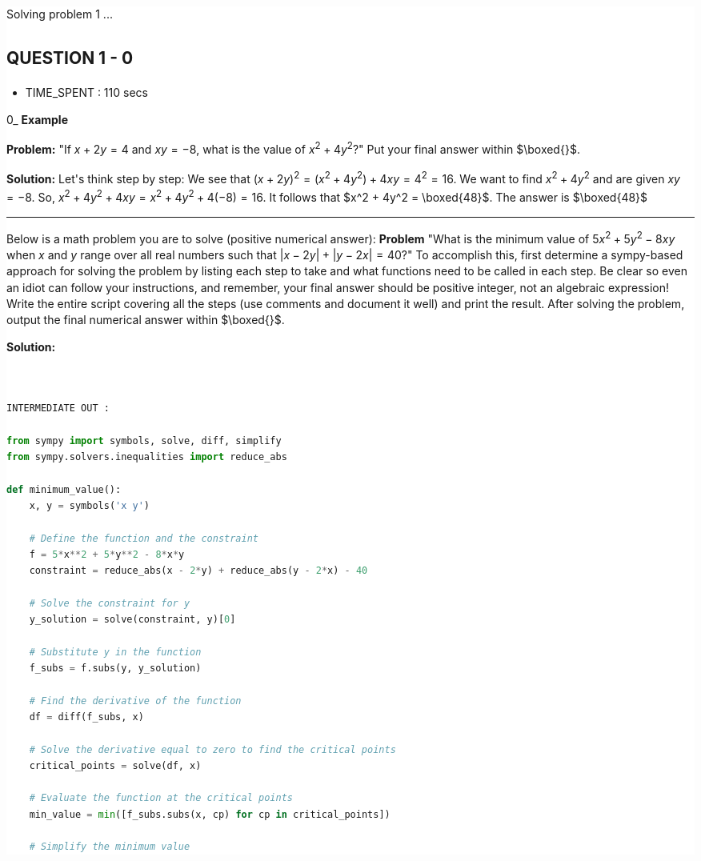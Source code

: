 Solving problem 1 ...



## QUESTION 1 - 0 
- TIME_SPENT : 110 secs

0_
**Example**

**Problem:** 
"If $x + 2y= 4$ and $xy = -8$, what is the value of $x^2 + 4y^2$?"
Put your final answer within $\boxed{}$.

**Solution:** 
Let's think step by step:
We see that $(x + 2y)^2 = (x^2 + 4y^2) + 4xy = 4^2 = 16$. We want to find $x^2 + 4y^2$ and are given $xy = -8$. So, $x^2 + 4y^2 + 4xy = x^2 + 4y^2 + 4(-8) = 16$. It follows that $x^2 + 4y^2 = \boxed{48}$. The answer is $\boxed{48}$


---

Below is a math problem you are to solve (positive numerical answer):
**Problem**
"What is the minimum value of $5x^2+5y^2-8xy$ when $x$ and $y$ range over all real numbers such that $|x-2y| + |y-2x| = 40$?"
To accomplish this, first determine a sympy-based approach for solving the problem by listing each step to take and what functions need to be called in each step. Be clear so even an idiot can follow your instructions, and remember, your final answer should be positive integer, not an algebraic expression!
Write the entire script covering all the steps (use comments and document it well) and print the result. After solving the problem, output the final numerical answer within $\boxed{}$.

**Solution:** 


```python


INTERMEDIATE OUT :

from sympy import symbols, solve, diff, simplify
from sympy.solvers.inequalities import reduce_abs

def minimum_value():
    x, y = symbols('x y')

    # Define the function and the constraint
    f = 5*x**2 + 5*y**2 - 8*x*y
    constraint = reduce_abs(x - 2*y) + reduce_abs(y - 2*x) - 40

    # Solve the constraint for y
    y_solution = solve(constraint, y)[0]

    # Substitute y in the function
    f_subs = f.subs(y, y_solution)

    # Find the derivative of the function
    df = diff(f_subs, x)

    # Solve the derivative equal to zero to find the critical points
    critical_points = solve(df, x)

    # Evaluate the function at the critical points
    min_value = min([f_subs.subs(x, cp) for cp in critical_points])

    # Simplify the minimum value
```